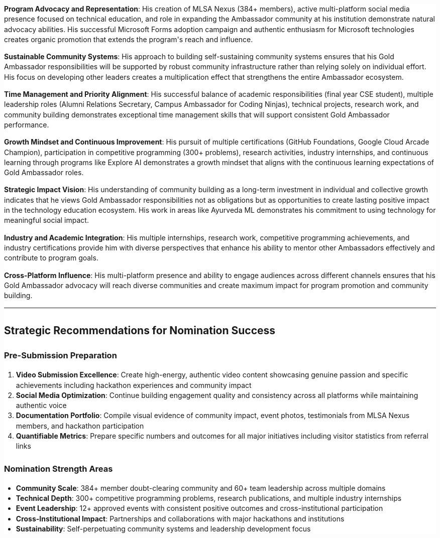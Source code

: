 **Program Advocacy and Representation**: His creation of MLSA Nexus (384+ members), active multi-platform social media presence focused on technical education, and role in expanding the Ambassador community at his institution demonstrate natural advocacy abilities. His successful Microsoft Forms adoption campaign and authentic enthusiasm for Microsoft technologies creates organic promotion that extends the program's reach and influence.

**Sustainable Community Systems**: His approach to building self-sustaining community systems ensures that his Gold Ambassador responsibilities will be supported by robust community infrastructure rather than relying solely on individual effort. His focus on developing other leaders creates a multiplication effect that strengthens the entire Ambassador ecosystem.

**Time Management and Priority Alignment**: His successful balance of academic responsibilities (final year CSE student), multiple leadership roles (Alumni Relations Secretary, Campus Ambassador for Coding Ninjas), technical projects, research work, and community building demonstrates exceptional time management skills that will support consistent Gold Ambassador performance.

**Growth Mindset and Continuous Improvement**: His pursuit of multiple certifications (GitHub Foundations, Google Cloud Arcade Champion), participation in competitive programming (300+ problems), research activities, industry internships, and continuous learning through programs like Explore AI demonstrates a growth mindset that aligns with the continuous learning expectations of Gold Ambassador roles.

**Strategic Impact Vision**: His understanding of community building as a long-term investment in individual and collective growth indicates that he views Gold Ambassador responsibilities not as obligations but as opportunities to create lasting positive impact in the technology education ecosystem. His work in areas like Ayurveda ML demonstrates his commitment to using technology for meaningful social impact.

**Industry and Academic Integration**: His multiple internships, research work, competitive programming achievements, and industry certifications provide him with diverse perspectives that enhance his ability to mentor other Ambassadors effectively and contribute to program goals.

**Cross-Platform Influence**: His multi-platform presence and ability to engage audiences across different channels ensures that his Gold Ambassador advocacy will reach diverse communities and create maximum impact for program promotion and community building.

---

## Strategic Recommendations for Nomination Success

### Pre-Submission Preparation

1. **Video Submission Excellence**: Create high-energy, authentic video content showcasing genuine passion and specific achievements including hackathon experiences and community impact
2. **Social Media Optimization**: Continue building engagement quality and consistency across all platforms while maintaining authentic voice
3. **Documentation Portfolio**: Compile visual evidence of community impact, event photos, testimonials from MLSA Nexus members, and hackathon participation
4. **Quantifiable Metrics**: Prepare specific numbers and outcomes for all major initiatives including visitor statistics from referral links

### Nomination Strength Areas

- **Community Scale**: 384+ member doubt-clearing community and 60+ team leadership across multiple domains
- **Technical Depth**: 300+ competitive programming problems, research publications, and multiple industry internships
- **Event Leadership**: 12+ approved events with consistent positive outcomes and cross-institutional participation
- **Cross-Institutional Impact**: Partnerships and collaborations with major hackathons and institutions
- **Sustainability**: Self-perpetuating community systems and leadership development focus
